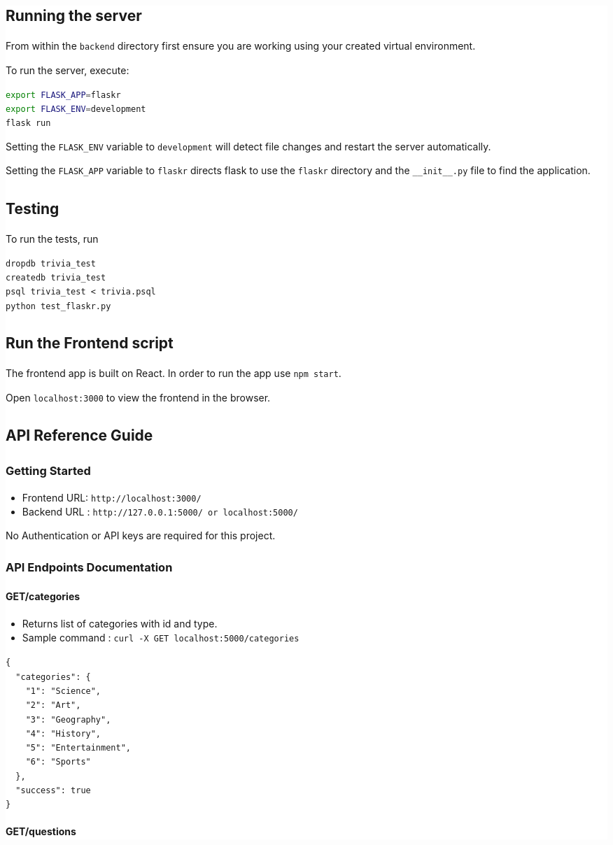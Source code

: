 ## Running the server

From within the `backend` directory first ensure you are working using your created virtual environment.

To run the server, execute:

```bash
export FLASK_APP=flaskr
export FLASK_ENV=development
flask run
```

Setting the `FLASK_ENV` variable to `development` will detect file changes and restart the server automatically.

Setting the `FLASK_APP` variable to `flaskr` directs flask to use the `flaskr` directory and the `__init__.py` file to find the application. 

## Testing
To run the tests, run
```
dropdb trivia_test
createdb trivia_test
psql trivia_test < trivia.psql
python test_flaskr.py
```

## Run the Frontend script

The frontend app is built on React. In order to run the app use ```npm start```.

Open ```localhost:3000``` to view the frontend in the browser.

## API Reference Guide

### Getting Started

- Frontend URL: ```http://localhost:3000/```
- Backend URL : ```http://127.0.0.1:5000/ or localhost:5000/```

No Authentication or API keys are required for this project.

### API Endpoints Documentation

#### GET/categories

- Returns list of categories with id and type.
- Sample command : ```curl -X GET localhost:5000/categories```
```
{
  "categories": {
    "1": "Science",       
    "2": "Art",
    "3": "Geography",     
    "4": "History",       
    "5": "Entertainment", 
    "6": "Sports"
  },
  "success": true
}
```
#### GET/questions
